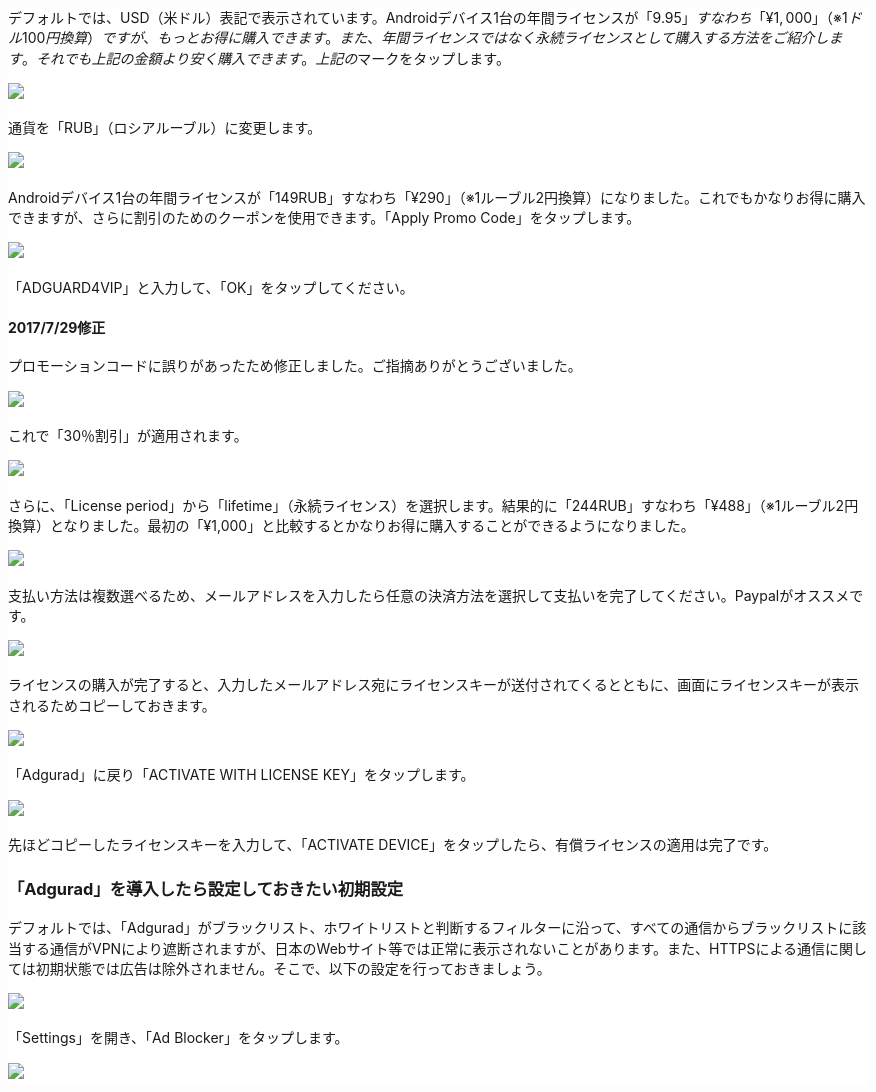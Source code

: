 デフォルトでは、USD（米ドル）表記で表示されています。Androidデバイス1台の年間ライセンスが「$9.95」すなわち「¥1,000」（※1ドル100円換算）ですが、もっとお得に購入できます。また、年間ライセンスではなく永続ライセンスとして購入する方法をご紹介します。それでも上記の金額より安く購入できます。上記の$マークをタップします。

![](/uploads/2017/05/170511-5913caabd2bc7.png)

通貨を「RUB」（ロシアルーブル）に変更します。

![](/uploads/2017/05/170511-5913cab3e58f5.png)

Androidデバイス1台の年間ライセンスが「149RUB」すなわち「¥290」（※1ルーブル2円換算）になりました。これでもかなりお得に購入できますが、さらに割引のためのクーポンを使用できます。「Apply Promo Code」をタップします。

![](/uploads/2017/05/170511-5913cabca36ce.png)

「ADGUARD4VIP」と入力して、「OK」をタップしてください。

#### 2017/7/29修正

プロモーションコードに誤りがあったため修正しました。ご指摘ありがとうございました。

![](/uploads/2017/05/170511-5913cac42ff8c.png)

これで「30％割引」が適用されます。

![](/uploads/2017/05/170511-5913cacb08af8.png)

さらに、「License period」から「lifetime」（永続ライセンス）を選択します。結果的に「244RUB」すなわち「¥488」（※1ルーブル2円換算）となりました。最初の「¥1,000」と比較するとかなりお得に購入することができるようになりました。

![](/uploads/2017/05/170511-5913cad056d3e.png)

支払い方法は複数選べるため、メールアドレスを入力したら任意の決済方法を選択して支払いを完了してください。Paypalがオススメです。

![](/uploads/2017/05/170511-5913cad645ffb.png)

ライセンスの購入が完了すると、入力したメールアドレス宛にライセンスキーが送付されてくるとともに、画面にライセンスキーが表示されるためコピーしておきます。

![](/uploads/2017/05/170511-5913cadc81d56.png)

「Adgurad」に戻り「ACTIVATE WITH LICENSE KEY」をタップします。

![](/uploads/2017/05/170511-5913cae7c2907.png)

先ほどコピーしたライセンスキーを入力して、「ACTIVATE DEVICE」をタップしたら、有償ライセンスの適用は完了です。

### 「Adgurad」を導入したら設定しておきたい初期設定

デフォルトでは、「Adgurad」がブラックリスト、ホワイトリストと判断するフィルターに沿って、すべての通信からブラックリストに該当する通信がVPNにより遮断されますが、日本のWebサイト等では正常に表示されないことがあります。また、HTTPSによる通信に関しては初期状態では広告は除外されません。そこで、以下の設定を行っておきましょう。

![](/uploads/2017/05/170511-5913caee90c7e.png)

「Settings」を開き、「Ad Blocker」をタップします。

![](/uploads/2017/05/170511-5913caf9a12c1.png)
